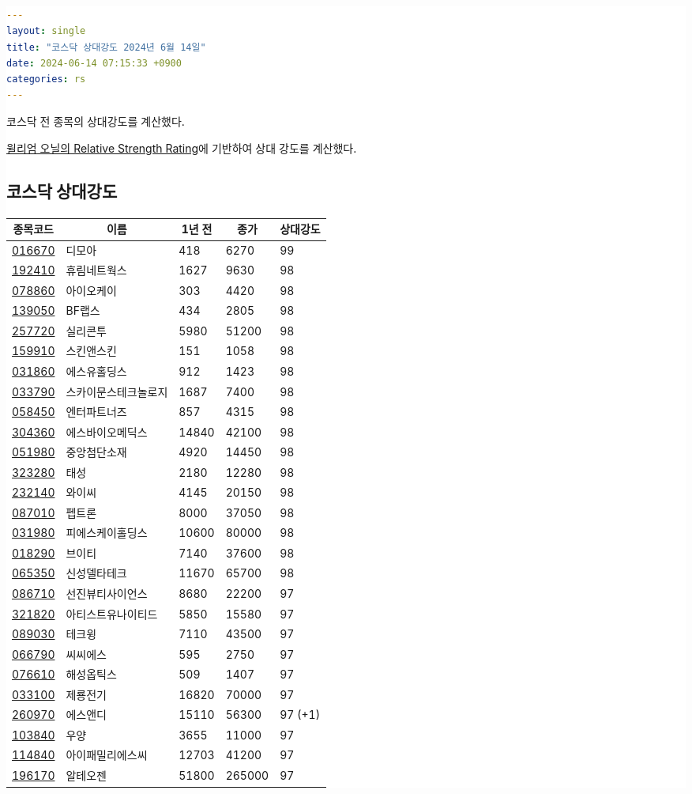 ```yaml
---
layout: single
title: "코스닥 상대강도 2024년 6월 14일"
date: 2024-06-14 07:15:33 +0900
categories: rs
---
```

코스닥 전 종목의 상대강도를 계산했다.

[윌리엄 오닐의 Relative Strength Rating](https://www.williamoneil.com/proprietary-ratings-and-rankings/)에 기반하여 상대 강도를 계산했다.

## 코스닥 상대강도

|종목코드|이름|1년 전|종가|상대강도|
|------|---|-----|--|------|
|[016670](https://finance.daum.net/quotes/A016670)|디모아|418|6270|99 |
|[192410](https://finance.daum.net/quotes/A192410)|휴림네트웍스|1627|9630|98 |
|[078860](https://finance.daum.net/quotes/A078860)|아이오케이|303|4420|98 |
|[139050](https://finance.daum.net/quotes/A139050)|BF랩스|434|2805|98 |
|[257720](https://finance.daum.net/quotes/A257720)|실리콘투|5980|51200|98 |
|[159910](https://finance.daum.net/quotes/A159910)|스킨앤스킨|151|1058|98 |
|[031860](https://finance.daum.net/quotes/A031860)|에스유홀딩스|912|1423|98 |
|[033790](https://finance.daum.net/quotes/A033790)|스카이문스테크놀로지|1687|7400|98 |
|[058450](https://finance.daum.net/quotes/A058450)|엔터파트너즈|857|4315|98 |
|[304360](https://finance.daum.net/quotes/A304360)|에스바이오메딕스|14840|42100|98 |
|[051980](https://finance.daum.net/quotes/A051980)|중앙첨단소재|4920|14450|98 |
|[323280](https://finance.daum.net/quotes/A323280)|태성|2180|12280|98 |
|[232140](https://finance.daum.net/quotes/A232140)|와이씨|4145|20150|98 |
|[087010](https://finance.daum.net/quotes/A087010)|펩트론|8000|37050|98 |
|[031980](https://finance.daum.net/quotes/A031980)|피에스케이홀딩스|10600|80000|98 |
|[018290](https://finance.daum.net/quotes/A018290)|브이티|7140|37600|98 |
|[065350](https://finance.daum.net/quotes/A065350)|신성델타테크|11670|65700|98 |
|[086710](https://finance.daum.net/quotes/A086710)|선진뷰티사이언스|8680|22200|97 |
|[321820](https://finance.daum.net/quotes/A321820)|아티스트유나이티드|5850|15580|97 |
|[089030](https://finance.daum.net/quotes/A089030)|테크윙|7110|43500|97 |
|[066790](https://finance.daum.net/quotes/A066790)|씨씨에스|595|2750|97 |
|[076610](https://finance.daum.net/quotes/A076610)|해성옵틱스|509|1407|97 |
|[033100](https://finance.daum.net/quotes/A033100)|제룡전기|16820|70000|97 |
|[260970](https://finance.daum.net/quotes/A260970)|에스앤디|15110|56300|97 (+1)|
|[103840](https://finance.daum.net/quotes/A103840)|우양|3655|11000|97 |
|[114840](https://finance.daum.net/quotes/A114840)|아이패밀리에스씨|12703|41200|97 |
|[196170](https://finance.daum.net/quotes/A196170)|알테오젠|51800|265000|97 |